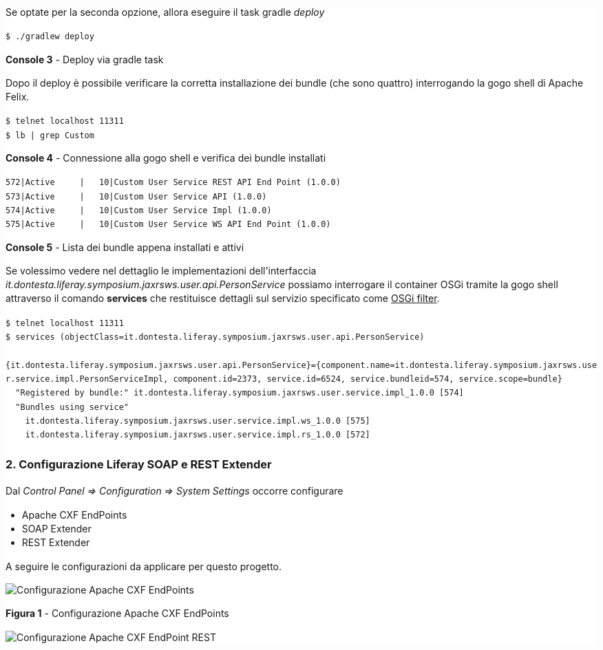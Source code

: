 Se optate per la seconda opzione, allora eseguire il task gradle _deploy_
```
$ ./gradlew deploy
```
**Console 3** - Deploy via gradle task

Dopo il deploy è possibile verificare la corretta installazione dei bundle (che sono quattro) interrogando la gogo shell di Apache Felix.

```
$ telnet localhost 11311
$ lb | grep Custom
```
**Console 4** - Connessione alla gogo shell e verifica dei bundle installati

```
572|Active     |   10|Custom User Service REST API End Point (1.0.0)
573|Active     |   10|Custom User Service API (1.0.0)
574|Active     |   10|Custom User Service Impl (1.0.0)
575|Active     |   10|Custom User Service WS API End Point (1.0.0)
```
**Console 5** - Lista dei bundle appena installati e attivi

Se volessimo vedere nel dettaglio le implementazioni dell'interfaccia _it.dontesta.liferay.symposium.jaxrsws.user.api.PersonService_ possiamo interrogare il container OSGi tramite la gogo shell attraverso il comando **services** che restituisce dettagli sul servizio specificato come [OSGi filter](https://osgi.org/javadoc/r6/core/org/osgi/framework/Filter.html).

```
$ telnet localhost 11311
$ services (objectClass=it.dontesta.liferay.symposium.jaxrsws.user.api.PersonService)

{it.dontesta.liferay.symposium.jaxrsws.user.api.PersonService}={component.name=it.dontesta.liferay.symposium.jaxrsws.user.service.impl.PersonServiceImpl, component.id=2373, service.id=6524, service.bundleid=574, service.scope=bundle}
  "Registered by bundle:" it.dontesta.liferay.symposium.jaxrsws.user.service.impl_1.0.0 [574]
  "Bundles using service"
    it.dontesta.liferay.symposium.jaxrsws.user.service.impl.ws_1.0.0 [575]
    it.dontesta.liferay.symposium.jaxrsws.user.service.impl.rs_1.0.0 [572]
```


### 2. Configurazione Liferay SOAP e REST Extender
Dal _Control Panel => Configuration => System Settings_ occorre configurare
* Apache CXF EndPoints
* SOAP Extender
* REST Extender

A seguire le configurazioni da applicare per questo progetto.

![Configurazione Apache CXF EndPoints](https://www.dontesta.it/blog/wp-content/uploads/2014/02/CXFEndPoint_1.png)

**Figura 1** - Configurazione Apache CXF EndPoints

![Configurazione Apache CXF EndPoint REST](https://www.dontesta.it/blog/wp-content/uploads/2014/02/CXFEndPoint_2.png)
